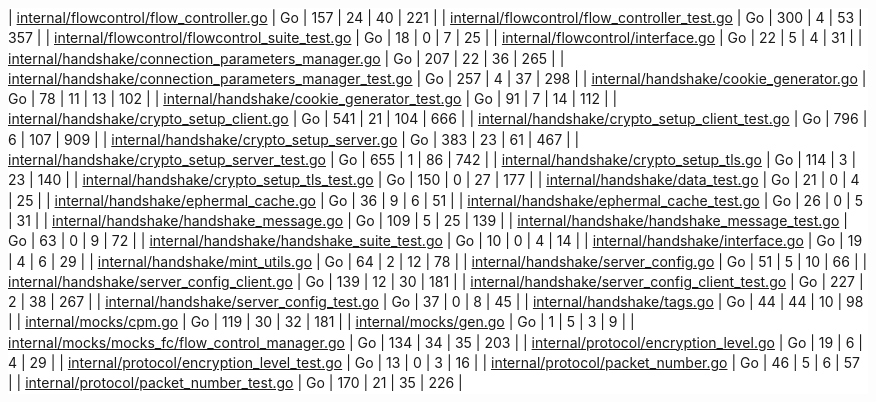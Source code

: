 | [internal/flowcontrol/flow_controller.go](file:///Users/shixiang/go/src/github.com/lucas-clemente/pstream/internal/flowcontrol/flow_controller.go) | Go | 157 | 24 | 40 | 221 |
| [internal/flowcontrol/flow_controller_test.go](file:///Users/shixiang/go/src/github.com/lucas-clemente/pstream/internal/flowcontrol/flow_controller_test.go) | Go | 300 | 4 | 53 | 357 |
| [internal/flowcontrol/flowcontrol_suite_test.go](file:///Users/shixiang/go/src/github.com/lucas-clemente/pstream/internal/flowcontrol/flowcontrol_suite_test.go) | Go | 18 | 0 | 7 | 25 |
| [internal/flowcontrol/interface.go](file:///Users/shixiang/go/src/github.com/lucas-clemente/pstream/internal/flowcontrol/interface.go) | Go | 22 | 5 | 4 | 31 |
| [internal/handshake/connection_parameters_manager.go](file:///Users/shixiang/go/src/github.com/lucas-clemente/pstream/internal/handshake/connection_parameters_manager.go) | Go | 207 | 22 | 36 | 265 |
| [internal/handshake/connection_parameters_manager_test.go](file:///Users/shixiang/go/src/github.com/lucas-clemente/pstream/internal/handshake/connection_parameters_manager_test.go) | Go | 257 | 4 | 37 | 298 |
| [internal/handshake/cookie_generator.go](file:///Users/shixiang/go/src/github.com/lucas-clemente/pstream/internal/handshake/cookie_generator.go) | Go | 78 | 11 | 13 | 102 |
| [internal/handshake/cookie_generator_test.go](file:///Users/shixiang/go/src/github.com/lucas-clemente/pstream/internal/handshake/cookie_generator_test.go) | Go | 91 | 7 | 14 | 112 |
| [internal/handshake/crypto_setup_client.go](file:///Users/shixiang/go/src/github.com/lucas-clemente/pstream/internal/handshake/crypto_setup_client.go) | Go | 541 | 21 | 104 | 666 |
| [internal/handshake/crypto_setup_client_test.go](file:///Users/shixiang/go/src/github.com/lucas-clemente/pstream/internal/handshake/crypto_setup_client_test.go) | Go | 796 | 6 | 107 | 909 |
| [internal/handshake/crypto_setup_server.go](file:///Users/shixiang/go/src/github.com/lucas-clemente/pstream/internal/handshake/crypto_setup_server.go) | Go | 383 | 23 | 61 | 467 |
| [internal/handshake/crypto_setup_server_test.go](file:///Users/shixiang/go/src/github.com/lucas-clemente/pstream/internal/handshake/crypto_setup_server_test.go) | Go | 655 | 1 | 86 | 742 |
| [internal/handshake/crypto_setup_tls.go](file:///Users/shixiang/go/src/github.com/lucas-clemente/pstream/internal/handshake/crypto_setup_tls.go) | Go | 114 | 3 | 23 | 140 |
| [internal/handshake/crypto_setup_tls_test.go](file:///Users/shixiang/go/src/github.com/lucas-clemente/pstream/internal/handshake/crypto_setup_tls_test.go) | Go | 150 | 0 | 27 | 177 |
| [internal/handshake/data_test.go](file:///Users/shixiang/go/src/github.com/lucas-clemente/pstream/internal/handshake/data_test.go) | Go | 21 | 0 | 4 | 25 |
| [internal/handshake/ephermal_cache.go](file:///Users/shixiang/go/src/github.com/lucas-clemente/pstream/internal/handshake/ephermal_cache.go) | Go | 36 | 9 | 6 | 51 |
| [internal/handshake/ephermal_cache_test.go](file:///Users/shixiang/go/src/github.com/lucas-clemente/pstream/internal/handshake/ephermal_cache_test.go) | Go | 26 | 0 | 5 | 31 |
| [internal/handshake/handshake_message.go](file:///Users/shixiang/go/src/github.com/lucas-clemente/pstream/internal/handshake/handshake_message.go) | Go | 109 | 5 | 25 | 139 |
| [internal/handshake/handshake_message_test.go](file:///Users/shixiang/go/src/github.com/lucas-clemente/pstream/internal/handshake/handshake_message_test.go) | Go | 63 | 0 | 9 | 72 |
| [internal/handshake/handshake_suite_test.go](file:///Users/shixiang/go/src/github.com/lucas-clemente/pstream/internal/handshake/handshake_suite_test.go) | Go | 10 | 0 | 4 | 14 |
| [internal/handshake/interface.go](file:///Users/shixiang/go/src/github.com/lucas-clemente/pstream/internal/handshake/interface.go) | Go | 19 | 4 | 6 | 29 |
| [internal/handshake/mint_utils.go](file:///Users/shixiang/go/src/github.com/lucas-clemente/pstream/internal/handshake/mint_utils.go) | Go | 64 | 2 | 12 | 78 |
| [internal/handshake/server_config.go](file:///Users/shixiang/go/src/github.com/lucas-clemente/pstream/internal/handshake/server_config.go) | Go | 51 | 5 | 10 | 66 |
| [internal/handshake/server_config_client.go](file:///Users/shixiang/go/src/github.com/lucas-clemente/pstream/internal/handshake/server_config_client.go) | Go | 139 | 12 | 30 | 181 |
| [internal/handshake/server_config_client_test.go](file:///Users/shixiang/go/src/github.com/lucas-clemente/pstream/internal/handshake/server_config_client_test.go) | Go | 227 | 2 | 38 | 267 |
| [internal/handshake/server_config_test.go](file:///Users/shixiang/go/src/github.com/lucas-clemente/pstream/internal/handshake/server_config_test.go) | Go | 37 | 0 | 8 | 45 |
| [internal/handshake/tags.go](file:///Users/shixiang/go/src/github.com/lucas-clemente/pstream/internal/handshake/tags.go) | Go | 44 | 44 | 10 | 98 |
| [internal/mocks/cpm.go](file:///Users/shixiang/go/src/github.com/lucas-clemente/pstream/internal/mocks/cpm.go) | Go | 119 | 30 | 32 | 181 |
| [internal/mocks/gen.go](file:///Users/shixiang/go/src/github.com/lucas-clemente/pstream/internal/mocks/gen.go) | Go | 1 | 5 | 3 | 9 |
| [internal/mocks/mocks_fc/flow_control_manager.go](file:///Users/shixiang/go/src/github.com/lucas-clemente/pstream/internal/mocks/mocks_fc/flow_control_manager.go) | Go | 134 | 34 | 35 | 203 |
| [internal/protocol/encryption_level.go](file:///Users/shixiang/go/src/github.com/lucas-clemente/pstream/internal/protocol/encryption_level.go) | Go | 19 | 6 | 4 | 29 |
| [internal/protocol/encryption_level_test.go](file:///Users/shixiang/go/src/github.com/lucas-clemente/pstream/internal/protocol/encryption_level_test.go) | Go | 13 | 0 | 3 | 16 |
| [internal/protocol/packet_number.go](file:///Users/shixiang/go/src/github.com/lucas-clemente/pstream/internal/protocol/packet_number.go) | Go | 46 | 5 | 6 | 57 |
| [internal/protocol/packet_number_test.go](file:///Users/shixiang/go/src/github.com/lucas-clemente/pstream/internal/protocol/packet_number_test.go) | Go | 170 | 21 | 35 | 226 |